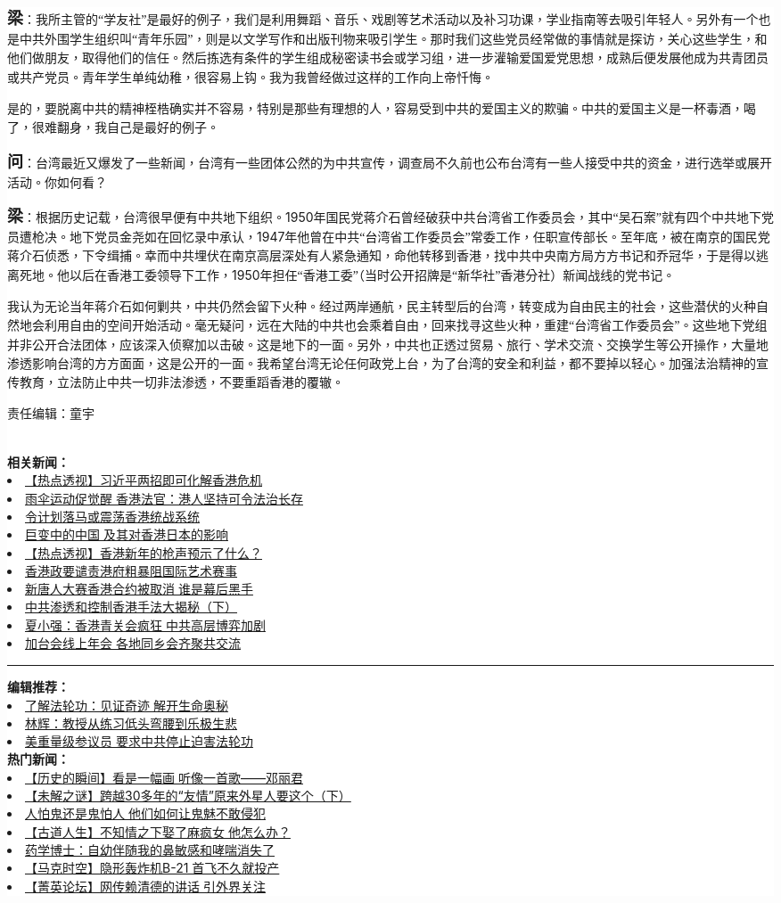 <p><span style="font-family: 新细明体;"><span lang="zh-TW"><span style="font-size: large;"><b>梁</b></span>：我所主管的“学友社”是最好的例子，我们是利用舞蹈、音乐、戏剧等艺术活动以及补习功课，学业指南等去吸引年轻人。另外有一个也是中共外围学生组织叫“青年乐园”，则是以文学写作和出版刊物来吸引学生。那时我们这些党员经常做的事情就是探访，关心这些学生，和他们做朋友，取得他们的信任。然后拣选有条件的学生组成秘密读书会或学习组，进一步灌输爱国爱党思想，成熟后便发展他成为共青团员或共产党员<span lang="zh-HK">。</span>青年学生单纯幼稚，很容易上钩<span lang="zh-HK">。我为我曾经做过这样的工作向上帝忏悔</span>。</span></span></p>
<p><span style="font-family: 新细明体;"><span lang="zh-TW">是的，要脱离中共的精神桎梏确实并不容易，特别是那些有理想的人，容易受到中共的爱国主义的欺骗。中共的爱国主义是一杯毒酒<span lang="zh-HK">，</span>喝了<span lang="zh-HK">，</span>很难翻身，我自己是最好的例子。</span></span></p>
<p><span style="font-family: 新细明体;"><span lang="zh-TW"><span style="font-size: large;"><b>问</b></span>：台湾最近又爆发了一些新闻，台湾有一些团体公然的为中共宣传，调查局不久前也公布台湾有一些人接受中共的资金<span lang="zh-HK">，</span>进行选举或展开活动。你如何看？</span></span></p>
<p><span style="font-family: 新细明体;"><span lang="zh-TW"><span style="font-size: large;"><b>梁</b></span>：根据历史记载，台湾很早便有中共地下组织。</span></span>1950<span style="font-family: 新细明体;"><span lang="zh-TW">年国民党蒋介石曾经破获中共台湾省工作委员会，其中“吴石案”就有四个中共地下党员遭枪决。地下党员金尧如在回忆录中承认，</span></span>1947<span style="font-family: 新细明体;"><span lang="zh-TW">年他曾在中共“台湾省工作委员会”常委工作，任职宣传部长。至年底，被在南京的国民党蒋介石侦悉，下令缉捕。幸而中共埋伏在南京高层深处有人紧急通知，命他转移到香港，找中共中央南方局方方书记和乔冠华<span lang="zh-HK">，</span>于是得以逃离死地。他以后在香港工委领导下工作，</span></span>1950<span style="font-family: 新细明体;"><span lang="zh-TW">年担任“香港工委”（当时公开招牌是“新华社”香港分社）新闻战线的党书记。</span></span></p>
<p><span style="font-family: 新细明体;"><span lang="zh-TW">我认为无论当年蒋介石如何剿共<span lang="zh-HK">，</span>中共仍然会留下火种。经过两岸通航，民主转型后的台湾，转变成为自由民主的社会，这些潜伏的火种自然地会利用自由的空间开始活动。毫无疑问，远在大陆的中共也会乘着自由，回来找寻这些火种，重建“台湾省工作委员会”。这些地下党组并非公开合法团体，应该深入侦察加以击破。这是地下的一面。另外，中共也正透过贸易、旅行、学术交流、交换学生等公开操作，大量地渗透影响台湾的方方面面，这是公开的一面。我希望台湾无论任何政党上台<span lang="zh-HK">，</span>为了台湾的安全和利益，都不要掉以轻心。加强法治精神的宣传教育，立法防止中共一切非法渗透，不要重蹈香港的覆辙。</span></span></p>
<p>责任编辑：童宇<br />
&nbsp;</p>
<strong>相关新闻：</strong>
<li><a href="https://github.com/19920513/djy/blob/master/gb/14/10/12/n4270244.md#1">【热点透视】习近平两招即可化解香港危机</a></li>
<li><a href="https://github.com/19920513/djy/blob/master/gb/14/11/23/n4302588.md#1">雨伞运动促觉醒 香港法官：港人坚持可令法治长存</a></li>
<li><a href="https://github.com/19920513/djy/blob/master/gb/15/1/5/n4334342.md#1">令计划落马或震荡香港统战系统</a></li>
<li><a href="https://github.com/19920513/djy/blob/master/gb/15/3/30/n4399623.md#1">巨变中的中国  及其对香港日本的影响</a></li>
<li><a href="https://github.com/19920513/djy/blob/master/gb/16/2/11/n4637739.md#1">【热点透视】香港新年的枪声预示了什么？</a></li>
<li><a href="https://github.com/19920513/djy/blob/master/gb/16/6/23/n8029605.md#1">香港政要谴责港府粗暴阻国际艺术赛事</a></li>
<li><a href="https://github.com/19920513/djy/blob/master/gb/16/6/23/n8030310.md#1">新唐人大赛香港合约被取消 谁是幕后黑手</a></li>
<li><a href="https://github.com/19920513/djy/blob/master/gb/17/6/2/n9219971.md#1">中共渗透和控制香港手法大揭秘（下）</a></li>
<li><a href="https://github.com/19920513/djy/blob/master/gb/18/1/23/n10079664.md#1">夏小强：香港青关会疯狂 中共高层博弈加剧</a></li>
<li><a href="https://github.com/19920513/djy/blob/master/gb/22/10/1/n13836967.md#1">加台会线上年会 各地同乡会齐聚共交流</a></li>
<hr>
<strong>编辑推荐：</strong>
<li><a href="https://github.com/19920513/djy/blob/master/gb/20/3/7/n11922778.md?dfh#1" target="_blank">了解法轮功：见证奇迹 解开生命奥秘</a></li><li><a href="https://github.com/19920513/djy/blob/master/gb/18/8/6/n10619679.md#1" target="_blank">林辉：教授从练习低头弯腰到乐极生悲</a></li><li><a href="https://github.com/19920513/djy/blob/master/gb/19/9/14/n11521196.md#1" target="_blank">美重量级参议员 要求中共停止迫害法轮功</a></li>
<strong>热门新闻：</strong>
<li><a href="https://github.com/19920513/djy/blob/master/gb/24/1/2/n14149352.md#1">【历史的瞬间】看是一幅画 听像一首歌——邓丽君</a></li>
<li><a href="https://github.com/19920513/djy/blob/master/gb/24/1/25/n14166654.md#1">【未解之谜】跨越30多年的“友情”原来外星人要这个（下）</a></li>
<li><a href="https://github.com/19920513/djy/blob/master/gb/24/1/21/n14163155.md#1">人怕鬼还是鬼怕人 他们如何让鬼魅不敢侵犯</a></li>
<li><a href="https://github.com/19920513/djy/blob/master/gb/24/1/19/n14161678.md#1">【古道人生】不知情之下娶了麻疯女 他怎么办？</a></li>
<li><a href="https://github.com/19920513/djy/blob/master/gb/24/1/26/n14167203.md#1">药学博士：自幼伴随我的鼻敏感和哮喘消失了</a></li>
<li><a href="https://github.com/19920513/djy/blob/master/gb/24/1/31/n14170620.md#1">【马克时空】隐形轰炸机B-21 首飞不久就投产</a></li>
<li><a href="https://github.com/19920513/djy/blob/master/gb/24/1/31/n14170161.md#1">【菁英论坛】网传赖清德的讲话 引外界关注</a></li>